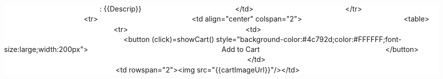 &nbsp;&nbsp;&nbsp;&nbsp;&nbsp;&nbsp;&nbsp;&nbsp;&nbsp;&nbsp;&nbsp;&nbsp;&nbsp;&nbsp;&nbsp;&nbsp;&nbsp;&nbsp;&nbsp;&nbsp;&nbsp;&nbsp;&nbsp;&nbsp;&nbsp;&nbsp;&nbsp;&nbsp;&nbsp;&nbsp;&nbsp;&nbsp;&nbsp;&nbsp;&nbsp;&nbsp;&nbsp;&nbsp;&nbsp;&nbsp;&nbsp;&nbsp;&nbsp;&nbsp;&nbsp;&nbsp;&nbsp;&nbsp;:&nbsp;<span class="js__brace">{</span><span class="js__brace">{</span>Descrip<span class="js__brace">}</span><span class="js__brace">}</span>&nbsp;&nbsp;
&nbsp;&nbsp;&nbsp;&nbsp;&nbsp;&nbsp;&nbsp;&nbsp;&nbsp;&nbsp;&nbsp;&nbsp;&nbsp;&nbsp;&nbsp;&nbsp;&nbsp;&nbsp;&nbsp;&nbsp;&nbsp;&nbsp;&nbsp;&nbsp;&nbsp;&nbsp;&nbsp;&nbsp;&nbsp;&nbsp;&nbsp;&nbsp;&nbsp;&nbsp;&nbsp;&nbsp;&nbsp;&nbsp;&nbsp;&nbsp;&nbsp;&nbsp;&nbsp;&nbsp;&lt;/td&gt;&nbsp;&nbsp;
&nbsp;&nbsp;
&nbsp;&nbsp;&nbsp;&nbsp;&nbsp;&nbsp;&nbsp;&nbsp;&nbsp;&nbsp;&nbsp;&nbsp;&nbsp;&nbsp;&nbsp;&nbsp;&nbsp;&nbsp;&nbsp;&nbsp;&nbsp;&nbsp;&nbsp;&nbsp;&nbsp;&nbsp;&nbsp;&nbsp;&nbsp;&nbsp;&nbsp;&nbsp;&nbsp;&nbsp;&nbsp;&nbsp;&nbsp;&nbsp;&nbsp;&nbsp;&lt;/tr&gt;&nbsp;&nbsp;
&nbsp;&nbsp;&nbsp;&nbsp;&nbsp;&nbsp;&nbsp;&nbsp;&nbsp;&nbsp;&nbsp;&nbsp;&nbsp;&nbsp;&nbsp;&nbsp;&nbsp;&nbsp;&nbsp;&nbsp;&nbsp;&nbsp;&nbsp;&nbsp;&nbsp;&nbsp;&nbsp;&nbsp;&nbsp;&nbsp;&nbsp;&nbsp;&nbsp;&nbsp;&nbsp;&nbsp;&nbsp;&nbsp;&nbsp;&nbsp;&lt;tr&gt;&nbsp;&nbsp;
&nbsp;&nbsp;&nbsp;&nbsp;&nbsp;&nbsp;&nbsp;&nbsp;&nbsp;&nbsp;&nbsp;&nbsp;&nbsp;&nbsp;&nbsp;&nbsp;&nbsp;&nbsp;&nbsp;&nbsp;&nbsp;&nbsp;&nbsp;&nbsp;&nbsp;&nbsp;&nbsp;&nbsp;&nbsp;&nbsp;&nbsp;&nbsp;&nbsp;&nbsp;&nbsp;&nbsp;&nbsp;&nbsp;&nbsp;&nbsp;&nbsp;&nbsp;&nbsp;&nbsp;&lt;td&nbsp;align=<span class="js__string">&quot;center&quot;</span>&nbsp;colspan=<span class="js__string">&quot;2&quot;</span>&gt;&nbsp;&nbsp;
&nbsp;&nbsp;&nbsp;&nbsp;&nbsp;&nbsp;&nbsp;&nbsp;&nbsp;&nbsp;&nbsp;&nbsp;&nbsp;&nbsp;&nbsp;&nbsp;&nbsp;&nbsp;&nbsp;&nbsp;&nbsp;&nbsp;&nbsp;&nbsp;&nbsp;&nbsp;&nbsp;&nbsp;&nbsp;&nbsp;&nbsp;&nbsp;&nbsp;&nbsp;&nbsp;&nbsp;&nbsp;&nbsp;&nbsp;&nbsp;&nbsp;&nbsp;&nbsp;&nbsp;&nbsp;&nbsp;&nbsp;&nbsp;&lt;table&gt;&nbsp;&nbsp;
&nbsp;&nbsp;
&nbsp;&nbsp;&nbsp;&nbsp;&nbsp;&nbsp;&nbsp;&nbsp;&nbsp;&nbsp;&nbsp;&nbsp;&nbsp;&nbsp;&nbsp;&nbsp;&nbsp;&nbsp;&nbsp;&nbsp;&nbsp;&nbsp;&nbsp;&nbsp;&nbsp;&nbsp;&nbsp;&nbsp;&nbsp;&nbsp;&nbsp;&nbsp;&nbsp;&nbsp;&nbsp;&nbsp;&nbsp;&nbsp;&nbsp;&nbsp;&nbsp;&nbsp;&nbsp;&nbsp;&nbsp;&nbsp;&nbsp;&nbsp;&nbsp;&nbsp;&nbsp;&nbsp;&lt;tr&gt;&nbsp;&nbsp;
&nbsp;&nbsp;&nbsp;&nbsp;&nbsp;&nbsp;&nbsp;&nbsp;&nbsp;&nbsp;&nbsp;&nbsp;&nbsp;&nbsp;&nbsp;&nbsp;&nbsp;&nbsp;&nbsp;&nbsp;&nbsp;&nbsp;&nbsp;&nbsp;&nbsp;&nbsp;&nbsp;&nbsp;&nbsp;&nbsp;&nbsp;&nbsp;&nbsp;&nbsp;&nbsp;&nbsp;&nbsp;&nbsp;&nbsp;&nbsp;&nbsp;&nbsp;&nbsp;&nbsp;&nbsp;&nbsp;&nbsp;&nbsp;&nbsp;&nbsp;&nbsp;&nbsp;&nbsp;&nbsp;&nbsp;&nbsp;&lt;td&gt;&nbsp;&nbsp;
&nbsp;&nbsp;&nbsp;&nbsp;&nbsp;&nbsp;&nbsp;&nbsp;&nbsp;&nbsp;&nbsp;&nbsp;&nbsp;&nbsp;&nbsp;&nbsp;&nbsp;&nbsp;&nbsp;&nbsp;&nbsp;&nbsp;&nbsp;&nbsp;&nbsp;&nbsp;&nbsp;&nbsp;&nbsp;&nbsp;&nbsp;&nbsp;&nbsp;&nbsp;&nbsp;&nbsp;&nbsp;&nbsp;&nbsp;&nbsp;&nbsp;&nbsp;&nbsp;&nbsp;&nbsp;&nbsp;&nbsp;&nbsp;&nbsp;&nbsp;&nbsp;&nbsp;&nbsp;&nbsp;&nbsp;&nbsp;&nbsp;&nbsp;&nbsp;&nbsp;&lt;button&nbsp;(click)=showCart()&nbsp;style=<span class="js__string">&quot;background-color:#4c792d;color:#FFFFFF;font-size:large;width:200px&quot;</span>&gt;&nbsp;&nbsp;
&nbsp;&nbsp;&nbsp;&nbsp;&nbsp;&nbsp;&nbsp;&nbsp;&nbsp;&nbsp;&nbsp;&nbsp;&nbsp;&nbsp;&nbsp;&nbsp;&nbsp;&nbsp;&nbsp;&nbsp;&nbsp;&nbsp;&nbsp;&nbsp;&nbsp;&nbsp;&nbsp;&nbsp;&nbsp;&nbsp;&nbsp;&nbsp;&nbsp;&nbsp;&nbsp;&nbsp;&nbsp;&nbsp;&nbsp;&nbsp;&nbsp;&nbsp;&nbsp;&nbsp;&nbsp;&nbsp;&nbsp;&nbsp;&nbsp;&nbsp;&nbsp;&nbsp;&nbsp;&nbsp;&nbsp;&nbsp;&nbsp;&nbsp;&nbsp;&nbsp;&nbsp;&nbsp;&nbsp;&nbsp;Add&nbsp;to&nbsp;Cart&nbsp;&nbsp;
&nbsp;&nbsp;&nbsp;&nbsp;&nbsp;&nbsp;&nbsp;&nbsp;&nbsp;&nbsp;&nbsp;&nbsp;&nbsp;&nbsp;&nbsp;&nbsp;&nbsp;&nbsp;&nbsp;&nbsp;&nbsp;&nbsp;&nbsp;&nbsp;&nbsp;&nbsp;&nbsp;&nbsp;&nbsp;&nbsp;&nbsp;&nbsp;&nbsp;&nbsp;&nbsp;&nbsp;&nbsp;&nbsp;&nbsp;&nbsp;&nbsp;&nbsp;&nbsp;&nbsp;&nbsp;&nbsp;&nbsp;&nbsp;&nbsp;&nbsp;&nbsp;&nbsp;&nbsp;&nbsp;&nbsp;&nbsp;&nbsp;&nbsp;&nbsp;&nbsp;&lt;/button&gt;&nbsp;&nbsp;&nbsp;
&nbsp;&nbsp;&nbsp;&nbsp;&nbsp;&nbsp;&nbsp;&nbsp;&nbsp;&nbsp;&nbsp;&nbsp;&nbsp;&nbsp;&nbsp;&nbsp;&nbsp;&nbsp;&nbsp;&nbsp;&nbsp;&nbsp;&nbsp;&nbsp;&nbsp;&nbsp;&nbsp;&nbsp;&nbsp;&nbsp;&nbsp;&nbsp;&nbsp;&nbsp;&nbsp;&nbsp;&nbsp;&nbsp;&nbsp;&nbsp;&nbsp;&nbsp;&nbsp;&nbsp;&nbsp;&nbsp;&nbsp;&nbsp;&nbsp;&nbsp;&nbsp;&nbsp;&nbsp;&nbsp;&nbsp;&nbsp;&nbsp;&nbsp;&nbsp;&nbsp;&nbsp;&nbsp;
&nbsp;&nbsp;
&nbsp;&nbsp;&nbsp;&nbsp;&nbsp;&nbsp;&nbsp;&nbsp;&nbsp;&nbsp;&nbsp;&nbsp;&nbsp;&nbsp;&nbsp;&nbsp;&nbsp;&nbsp;&nbsp;&nbsp;&nbsp;&nbsp;&nbsp;&nbsp;&nbsp;&nbsp;&nbsp;&nbsp;&nbsp;&nbsp;&nbsp;&nbsp;&nbsp;&nbsp;&nbsp;&nbsp;&nbsp;&nbsp;&nbsp;&nbsp;&nbsp;&nbsp;&nbsp;&nbsp;&nbsp;&nbsp;&nbsp;&nbsp;&nbsp;&nbsp;&nbsp;&nbsp;&nbsp;&nbsp;&nbsp;&nbsp;&lt;/td&gt;&nbsp;&nbsp;
&nbsp;&nbsp;&nbsp;&nbsp;&nbsp;&nbsp;&nbsp;&nbsp;&nbsp;&nbsp;&nbsp;&nbsp;&nbsp;&nbsp;&nbsp;&nbsp;&nbsp;&nbsp;&nbsp;&nbsp;&nbsp;&nbsp;&nbsp;&nbsp;&nbsp;&nbsp;&nbsp;&nbsp;&nbsp;&nbsp;&nbsp;&nbsp;&nbsp;&nbsp;&nbsp;&nbsp;&nbsp;&nbsp;&nbsp;&nbsp;&nbsp;&nbsp;&nbsp;&nbsp;&nbsp;&nbsp;&nbsp;&nbsp;&nbsp;&nbsp;&nbsp;&nbsp;&nbsp;&nbsp;&nbsp;&nbsp;&lt;td&nbsp;rowspan=<span class="js__string">&quot;2&quot;</span>&gt;&lt;img&nbsp;src=<span class="js__string">&quot;{{cartImageUrl}}&quot;</span><span class="js__reg_exp">/&gt;&lt;/</span>td&gt;&nbsp;&nbsp;